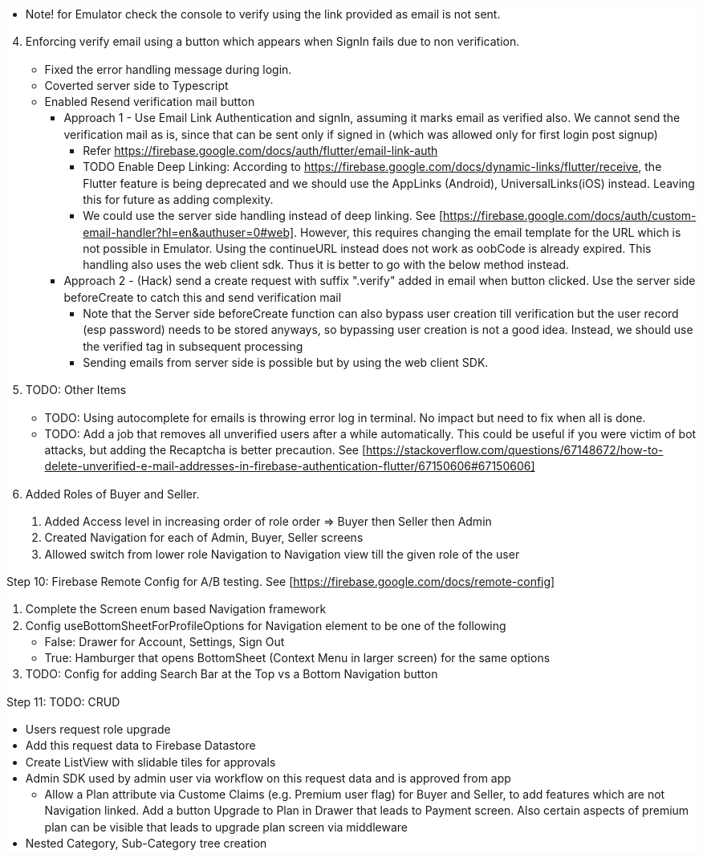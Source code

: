    * Note! for Emulator check the console to verify using the link provided as email is not sent.
4. Enforcing verify email using a button which appears when SignIn fails due to non verification.

   * Fixed the error handling message during login.
   * Coverted server side to Typescript
   * Enabled Resend verification mail button
     * Approach 1 - Use Email Link Authentication and signIn, assuming it marks email as verified also. We cannot send the verification mail as is, since that can be sent only if signed in (which was allowed only for first login post signup)
       * Refer https://firebase.google.com/docs/auth/flutter/email-link-auth
       * TODO Enable Deep Linking: According to https://firebase.google.com/docs/dynamic-links/flutter/receive, the Flutter feature is being deprecated and we should use the AppLinks (Android), UniversalLinks(iOS) instead. Leaving this for future as adding complexity.
       * We could use the server side handling instead of deep linking. See [https://firebase.google.com/docs/auth/custom-email-handler?hl=en&authuser=0#web]. However, this requires changing the email template for the URL which is not possible in Emulator. Using the continueURL instead does not work as oobCode is already expired. This handling also uses the web client sdk. Thus it is better to go with the below method instead.
     * Approach 2 - (Hack) send a create request with suffix ".verify" added in email when button clicked. Use the server side beforeCreate to catch this and send verification mail
       * Note that the Server side beforeCreate function can also bypass user creation till verification but the user record (esp password) needs to be stored anyways, so bypassing user creation is not a good idea. Instead, we should use the verified tag in subsequent processing
       * Sending emails from server side is possible but by using the web client SDK.
5. TODO: Other Items

   * TODO: Using autocomplete for emails is throwing error log in terminal. No impact but need to fix when all is done.
   * TODO: Add a job that removes all unverified users after a while automatically. This could be useful if you were victim of bot attacks, but adding the Recaptcha is better precaution. See [https://stackoverflow.com/questions/67148672/how-to-delete-unverified-e-mail-addresses-in-firebase-authentication-flutter/67150606#67150606]
6. Added Roles of Buyer and Seller.

   1. Added Access level in increasing order of role order => Buyer then Seller then Admin
   2. Created Navigation for each of Admin, Buyer, Seller screens
   3. Allowed switch from lower role Navigation to Navigation view till the given role of the user

Step 10: Firebase Remote Config for A/B testing. See [https://firebase.google.com/docs/remote-config]

1. Complete the Screen enum based Navigation framework
2. Config useBottomSheetForProfileOptions for Navigation element to be one of the following
   * False: Drawer for Account, Settings, Sign Out
   * True: Hamburger that opens BottomSheet (Context Menu in larger screen) for the same options
3. TODO: Config for adding Search Bar at the Top vs a Bottom Navigation button

Step 11: TODO: CRUD

* Users request role upgrade
* Add this request data to Firebase Datastore
* Create ListView with slidable tiles for approvals
* Admin SDK used by admin user via workflow on this request data and is approved from app
  * Allow a Plan attribute via Custome Claims (e.g. Premium user flag) for Buyer and Seller, to add features which are not Navigation linked. Add a button Upgrade to Plan in Drawer that leads to Payment screen. Also certain aspects of premium plan can be visible that leads to upgrade plan screen via middleware
* Nested Category, Sub-Category tree creation
